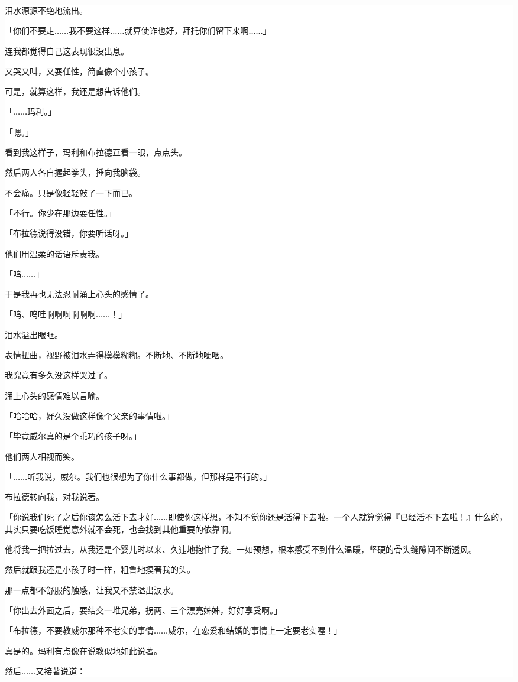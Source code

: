 泪水源源不绝地流出。

「你们不要走……我不要这样……就算使诈也好，拜托你们留下来啊……」

连我都觉得自己这表现很没出息。

又哭又叫，又耍任性，简直像个小孩子。

可是，就算这样，我还是想告诉他们。

「……玛利。」

「嗯。」

看到我这样子，玛利和布拉德互看一眼，点点头。

然后两人各自握起拳头，捶向我脑袋。

不会痛。只是像轻轻敲了一下而已。

「不行。你少在那边耍任性。」

「布拉德说得没错，你要听话呀。」

他们用温柔的话语斥责我。

「呜……」

于是我再也无法忍耐涌上心头的感情了。

「呜、呜哇啊啊啊啊啊啊……！」

泪水溢出眼眶。

表情扭曲，视野被泪水弄得模模糊糊。不断地、不断地哽咽。

我究竟有多久没这样哭过了。

涌上心头的感情难以言喻。

「哈哈哈，好久没做这样像个父亲的事情啦。」

「毕竟威尔真的是个乖巧的孩子呀。」

他们两人相视而笑。

「……听我说，威尔。我们也很想为了你什么事都做，但那样是不行的。」

布拉德转向我，对我说著。

「你说我们死了之后你该怎么活下去才好……即使你这样想，不知不觉你还是活得下去啦。一个人就算觉得『已经活不下去啦！』什么的，其实只要吃饭睡觉意外就不会死，也会找到其他重要的依靠啊。

他将我一把拉过去，从我还是个婴儿时以来、久违地抱住了我。一如预想，根本感受不到什么温暖，坚硬的骨头缝隙间不断透风。

然后就跟我还是小孩子时一样，粗鲁地摸著我的头。

那一点都不舒服的触感，让我又不禁溢出涙水。

「你出去外面之后，要结交一堆兄弟，拐两、三个漂亮姊姊，好好享受啊。」

「布拉德，不要教威尔那种不老实的事情……威尔，在恋爱和结婚的事情上一定要老实喔！」

真是的。玛利有点像在说教似地如此说著。

然后……又接著说道：
